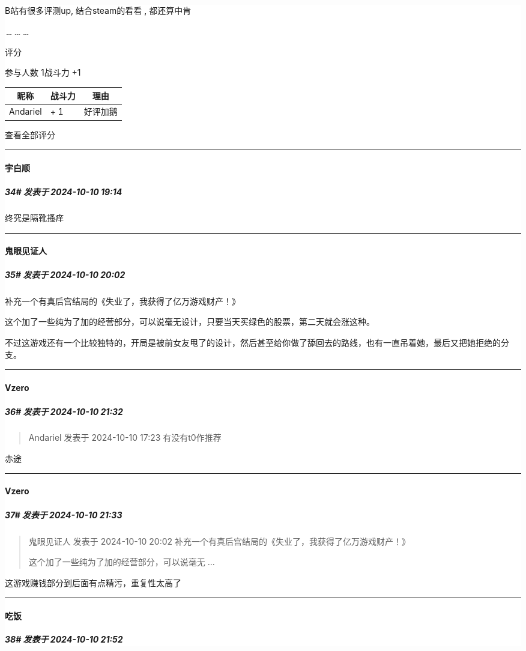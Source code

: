 B站有很多评测up, 结合steam的看看 , 都还算中肯

﹍﹍﹍

评分

 参与人数 1战斗力 +1

|昵称|战斗力|理由|
|----|---|---|
| Andariel| + 1|好评加鹅|

查看全部评分

*****

####  宇白顺  
##### 34#       发表于 2024-10-10 19:14

终究是隔靴搔痒

*****

####  鬼眼见证人  
##### 35#       发表于 2024-10-10 20:02

补充一个有真后宫结局的《失业了，我获得了亿万游戏财产！》

这个加了一些纯为了加的经营部分，可以说毫无设计，只要当天买绿色的股票，第二天就会涨这种。

不过这游戏还有一个比较独特的，开局是被前女友甩了的设计，然后甚至给你做了舔回去的路线，也有一直吊着她，最后又把她拒绝的分支。

*****

####  Vzero  
##### 36#       发表于 2024-10-10 21:32

<blockquote>Andariel 发表于 2024-10-10 17:23
有没有t0作推荐</blockquote>
赤途

*****

####  Vzero  
##### 37#       发表于 2024-10-10 21:33

<blockquote>鬼眼见证人 发表于 2024-10-10 20:02
补充一个有真后宫结局的《失业了，我获得了亿万游戏财产！》

这个加了一些纯为了加的经营部分，可以说毫无 ...</blockquote>
这游戏赚钱部分到后面有点精污，重复性太高了

*****

####  吃饭  
##### 38#       发表于 2024-10-10 21:52
